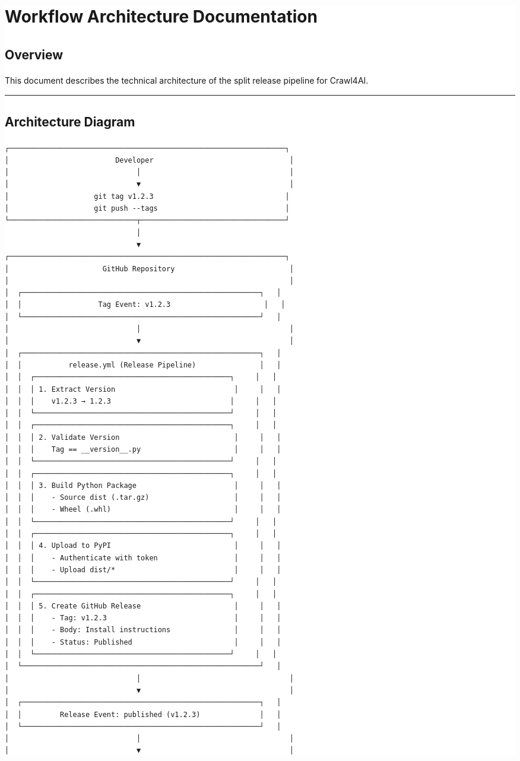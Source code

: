 # Workflow Architecture Documentation

## Overview

This document describes the technical architecture of the split release pipeline for Crawl4AI.

---

## Architecture Diagram

```
┌─────────────────────────────────────────────────────────────────┐
│                         Developer                                │
│                              │                                   │
│                              ▼                                   │
│                    git tag v1.2.3                               │
│                    git push --tags                              │
└──────────────────────────────┬──────────────────────────────────┘
                               │
                               ▼
┌─────────────────────────────────────────────────────────────────┐
│                      GitHub Repository                           │
│                                                                  │
│  ┌────────────────────────────────────────────────────────┐   │
│  │                  Tag Event: v1.2.3                      │   │
│  └────────────────────────────────────────────────────────┘   │
│                              │                                   │
│                              ▼                                   │
│  ┌────────────────────────────────────────────────────────┐   │
│  │           release.yml (Release Pipeline)               │   │
│  │  ┌──────────────────────────────────────────────┐     │   │
│  │  │ 1. Extract Version                            │     │   │
│  │  │    v1.2.3 → 1.2.3                            │     │   │
│  │  └──────────────────────────────────────────────┘     │   │
│  │  ┌──────────────────────────────────────────────┐     │   │
│  │  │ 2. Validate Version                           │     │   │
│  │  │    Tag == __version__.py                      │     │   │
│  │  └──────────────────────────────────────────────┘     │   │
│  │  ┌──────────────────────────────────────────────┐     │   │
│  │  │ 3. Build Python Package                       │     │   │
│  │  │    - Source dist (.tar.gz)                    │     │   │
│  │  │    - Wheel (.whl)                             │     │   │
│  │  └──────────────────────────────────────────────┘     │   │
│  │  ┌──────────────────────────────────────────────┐     │   │
│  │  │ 4. Upload to PyPI                             │     │   │
│  │  │    - Authenticate with token                  │     │   │
│  │  │    - Upload dist/*                            │     │   │
│  │  └──────────────────────────────────────────────┘     │   │
│  │  ┌──────────────────────────────────────────────┐     │   │
│  │  │ 5. Create GitHub Release                      │     │   │
│  │  │    - Tag: v1.2.3                              │     │   │
│  │  │    - Body: Install instructions               │     │   │
│  │  │    - Status: Published                        │     │   │
│  │  └──────────────────────────────────────────────┘     │   │
│  └────────────────────────────────────────────────────────┘   │
│                              │                                   │
│                              ▼                                   │
│  ┌────────────────────────────────────────────────────────┐   │
│  │         Release Event: published (v1.2.3)              │   │
│  └────────────────────────────────────────────────────────┘   │
│                              │                                   │
│                              ▼                                   │
```